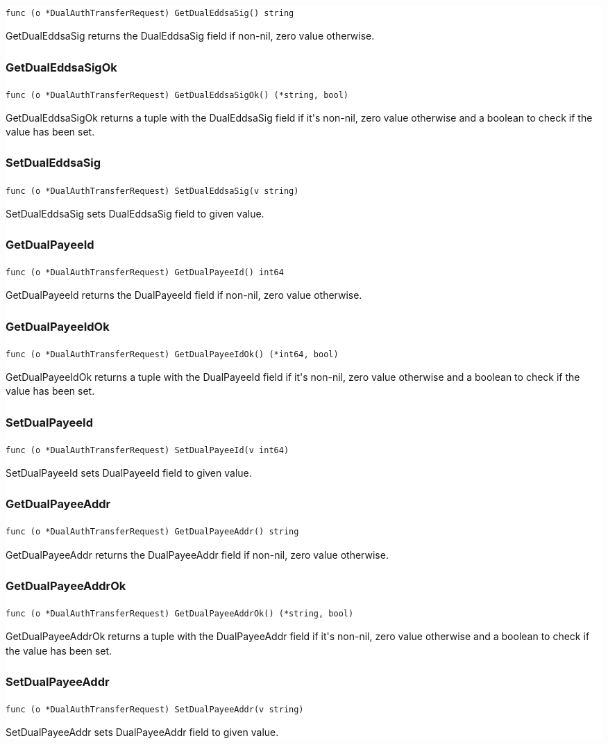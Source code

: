 `func (o *DualAuthTransferRequest) GetDualEddsaSig() string`

GetDualEddsaSig returns the DualEddsaSig field if non-nil, zero value otherwise.

### GetDualEddsaSigOk

`func (o *DualAuthTransferRequest) GetDualEddsaSigOk() (*string, bool)`

GetDualEddsaSigOk returns a tuple with the DualEddsaSig field if it's non-nil, zero value otherwise
and a boolean to check if the value has been set.

### SetDualEddsaSig

`func (o *DualAuthTransferRequest) SetDualEddsaSig(v string)`

SetDualEddsaSig sets DualEddsaSig field to given value.


### GetDualPayeeId

`func (o *DualAuthTransferRequest) GetDualPayeeId() int64`

GetDualPayeeId returns the DualPayeeId field if non-nil, zero value otherwise.

### GetDualPayeeIdOk

`func (o *DualAuthTransferRequest) GetDualPayeeIdOk() (*int64, bool)`

GetDualPayeeIdOk returns a tuple with the DualPayeeId field if it's non-nil, zero value otherwise
and a boolean to check if the value has been set.

### SetDualPayeeId

`func (o *DualAuthTransferRequest) SetDualPayeeId(v int64)`

SetDualPayeeId sets DualPayeeId field to given value.


### GetDualPayeeAddr

`func (o *DualAuthTransferRequest) GetDualPayeeAddr() string`

GetDualPayeeAddr returns the DualPayeeAddr field if non-nil, zero value otherwise.

### GetDualPayeeAddrOk

`func (o *DualAuthTransferRequest) GetDualPayeeAddrOk() (*string, bool)`

GetDualPayeeAddrOk returns a tuple with the DualPayeeAddr field if it's non-nil, zero value otherwise
and a boolean to check if the value has been set.

### SetDualPayeeAddr

`func (o *DualAuthTransferRequest) SetDualPayeeAddr(v string)`

SetDualPayeeAddr sets DualPayeeAddr field to given value.
